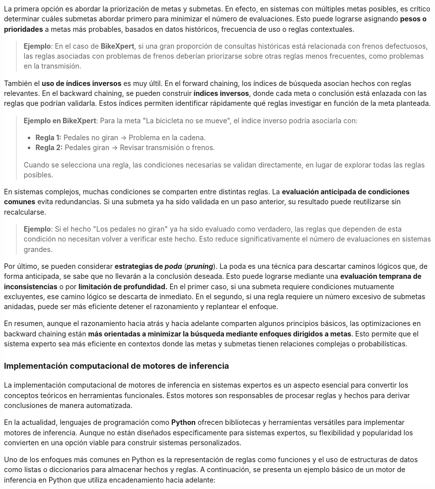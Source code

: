 La primera opción es abordar la priorización de metas y submetas. En efecto, en sistemas con múltiples metas posibles, es crítico determinar cuáles submetas abordar primero para minimizar el número de evaluaciones. Esto puede lograrse asignando **pesos o prioridades** a metas más probables, basados en datos históricos, frecuencia de uso o reglas contextuales.

> **Ejemplo**: En el caso de **BikeXpert**, si una gran proporción de consultas históricas está relacionada con frenos defectuosos, las reglas asociadas con problemas de frenos deberían priorizarse sobre otras reglas menos frecuentes, como problemas en la transmisión.

También el **uso de índices inversos** es muy últil. En el forward chaining, los índices de búsqueda asocian hechos con reglas relevantes. En el backward chaining, se pueden construir **índices inversos**, donde cada meta o conclusión está enlazada con las reglas que podrían validarla. Estos índices permiten identificar rápidamente qué reglas investigar en función de la meta planteada.

> **Ejemplo en BikeXpert**: Para la meta "La bicicleta no se mueve", el índice inverso podría asociarla con:
>
> - **Regla 1:** Pedales no giran → Problema en la cadena.
> - **Regla 2:** Pedales giran → Revisar transmisión o frenos.
>
> Cuando se selecciona una regla, las condiciones necesarias se validan directamente, en lugar de explorar todas las reglas posibles.

En sistemas complejos, muchas condiciones se comparten entre distintas reglas. La **evaluación anticipada de condiciones comunes** evita redundancias. Si una submeta ya ha sido validada en un paso anterior, su resultado puede reutilizarse sin recalcularse.

> **Ejemplo**: Si el hecho "Los pedales no giran" ya ha sido evaluado como verdadero, las reglas que dependen de esta condición no necesitan volver a verificar este hecho. Esto reduce significativamente el número de evaluaciones en sistemas grandes.

Por último, se pueden considerar **estrategias de *poda*** (***pruning***). La poda es una técnica para descartar caminos lógicos que, de forma anticipada, se sabe que no llevarán a la conclusión deseada. Esto puede lograrse mediante una **evaluación temprana de inconsistencias** o por **limitación de profundidad.** En el primer caso, si una submeta requiere condiciones mutuamente excluyentes, ese camino lógico se descarta de inmediato. En el segundo, si una regla requiere un número excesivo de submetas anidadas, puede ser más eficiente detener el razonamiento y replantear el enfoque.

En resumen, aunque el razonamiento hacia atrás y hacia adelante comparten algunos principios básicos, las optimizaciones en backward chaining están **más orientadas a minimizar la búsqueda mediante enfoques dirigidos a metas**. Esto permite que el sistema experto sea más eficiente en contextos donde las metas y submetas tienen relaciones complejas o probabilísticas.

### Implementación computacional de motores de inferencia

La implementación computacional de motores de inferencia en sistemas expertos es un aspecto esencial para convertir los conceptos teóricos en herramientas funcionales. Estos motores son responsables de procesar reglas y hechos para derivar conclusiones de manera automatizada.

En la actualidad, lenguajes de programación como **Python** ofrecen bibliotecas y herramientas versátiles para implementar motores de inferencia. Aunque no están diseñados específicamente para sistemas expertos, su flexibilidad y popularidad los convierten en una opción viable para construir sistemas personalizados.

Uno de los enfoques más comunes en Python es la representación de reglas como funciones y el uso de estructuras de datos como listas o diccionarios para almacenar hechos y reglas. A continuación, se presenta un ejemplo básico de un motor de inferencia en Python que utiliza encadenamiento hacia adelante:
